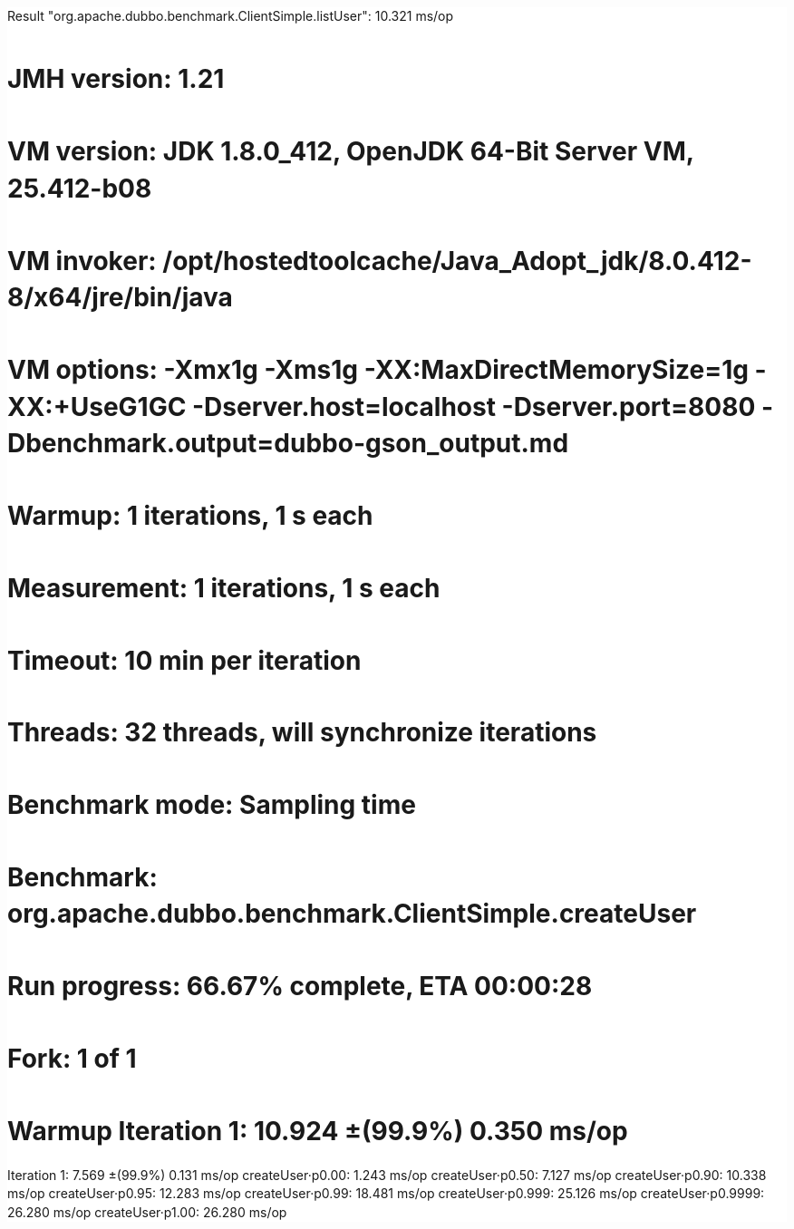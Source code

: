 
Result "org.apache.dubbo.benchmark.ClientSimple.listUser":
  10.321 ms/op


# JMH version: 1.21
# VM version: JDK 1.8.0_412, OpenJDK 64-Bit Server VM, 25.412-b08
# VM invoker: /opt/hostedtoolcache/Java_Adopt_jdk/8.0.412-8/x64/jre/bin/java
# VM options: -Xmx1g -Xms1g -XX:MaxDirectMemorySize=1g -XX:+UseG1GC -Dserver.host=localhost -Dserver.port=8080 -Dbenchmark.output=dubbo-gson_output.md
# Warmup: 1 iterations, 1 s each
# Measurement: 1 iterations, 1 s each
# Timeout: 10 min per iteration
# Threads: 32 threads, will synchronize iterations
# Benchmark mode: Sampling time
# Benchmark: org.apache.dubbo.benchmark.ClientSimple.createUser

# Run progress: 66.67% complete, ETA 00:00:28
# Fork: 1 of 1
# Warmup Iteration   1: 10.924 ±(99.9%) 0.350 ms/op
Iteration   1: 7.569 ±(99.9%) 0.131 ms/op
                 createUser·p0.00:   1.243 ms/op
                 createUser·p0.50:   7.127 ms/op
                 createUser·p0.90:   10.338 ms/op
                 createUser·p0.95:   12.283 ms/op
                 createUser·p0.99:   18.481 ms/op
                 createUser·p0.999:  25.126 ms/op
                 createUser·p0.9999: 26.280 ms/op
                 createUser·p1.00:   26.280 ms/op
